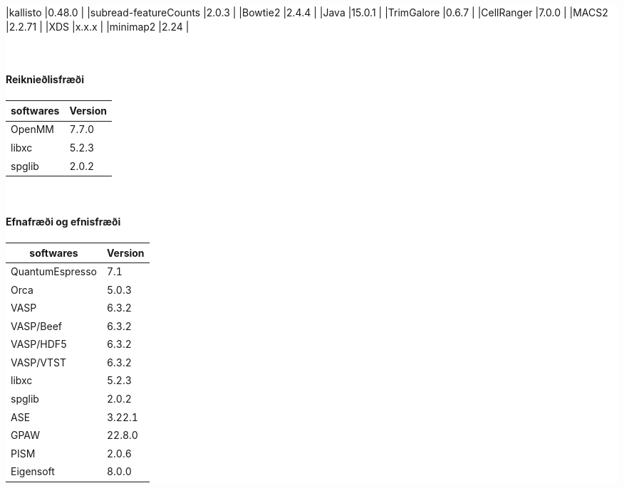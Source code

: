 |kallisto                              |0.48.0             |
|subread-featureCounts                 |2.0.3              |
|Bowtie2                               |2.4.4              |
|Java                                  |15.0.1             |
|TrimGalore                            |0.6.7              |
|CellRanger                            |7.0.0              |
|MACS2                                 |2.2.71             |
|XDS                                   |x.x.x              |
|minimap2                              |2.24               |




<br/>

#### Reiknieðlisfræði

| softwares                 |    Version        |
|---------------------------|-------------------|
|OpenMM                     |7.7.0              |
|libxc                      |5.2.3              |
|spglib                     |2.0.2              |


<br/>

#### Efnafræði og efnisfræði
|   softwares                       |    Version        |
|-----------------------------------|-------------------|
|QuantumEspresso                    |7.1                |
|Orca                               |5.0.3              |
|VASP                               |6.3.2              |
|VASP/Beef                          |6.3.2              |
|VASP/HDF5                          |6.3.2              |
|VASP/VTST                          |6.3.2              |
|libxc                              |5.2.3              |
|spglib                             |2.0.2              |
|ASE                                |3.22.1             |
|GPAW                               |22.8.0             |
|PISM                               |2.0.6              |
|Eigensoft                          |8.0.0              |
